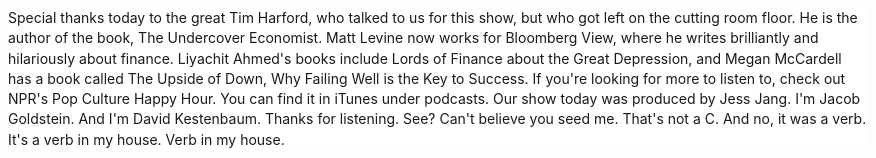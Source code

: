 Special thanks today to the great Tim Harford, who talked to us for
this show, but who got left on the cutting room floor.
He is the author of the book, The Undercover Economist.
Matt Levine now works for Bloomberg View, where he writes brilliantly
and hilariously about finance.
Liyachit Ahmed's books include Lords of Finance about the Great
Depression, and Megan McCardell has a book called The Upside of
Down, Why Failing Well is the Key to Success.
If you're looking for more to listen to, check out NPR's
Pop Culture Happy Hour.
You can find it in iTunes under podcasts.
Our show today was produced by Jess Jang.
I'm Jacob Goldstein.
And I'm David Kestenbaum.
Thanks for listening.
See?
Can't believe you seed me.
That's not a C.
And no, it was a verb.
It's a verb in my house.
Verb in my house.
